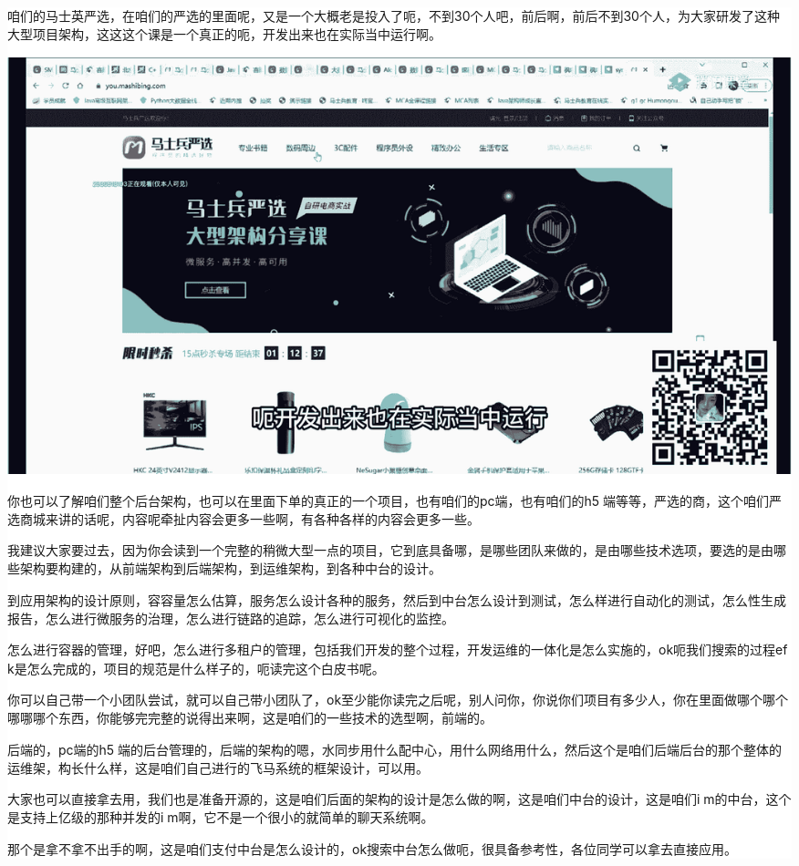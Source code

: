 咱们的马士英严选，在咱们的严选的里面呢，又是一个大概老是投入了呃，不到30个人吧，前后啊，前后不到30个人，为大家研发了这种大型项目架构，这这这个课是一个真正的呃，开发出来也在实际当中运行啊。



![](img/0395c17c6758794e7925c1410897529e_21.png)

你也可以了解咱们整个后台架构，也可以在里面下单的真正的一个项目，也有咱们的pc端，也有咱们的h5 端等等，严选的商，这个咱们严选商城来讲的话呢，内容呢牵扯内容会更多一些啊，有各种各样的内容会更多一些。

我建议大家要过去，因为你会读到一个完整的稍微大型一点的项目，它到底具备哪，是哪些团队来做的，是由哪些技术选项，要选的是由哪些架构要构建的，从前端架构到后端架构，到运维架构，到各种中台的设计。

到应用架构的设计原则，容容量怎么估算，服务怎么设计各种的服务，然后到中台怎么设计到测试，怎么样进行自动化的测试，怎么性生成报告，怎么进行微服务的治理，怎么进行链路的追踪，怎么进行可视化的监控。

怎么进行容器的管理，好吧，怎么进行多租户的管理，包括我们开发的整个过程，开发运维的一体化是怎么实施的，ok呃我们搜索的过程ef k是怎么完成的，项目的规范是什么样子的，呃读完这个白皮书呢。

你可以自己带一个小团队尝试，就可以自己带小团队了，ok至少能你读完之后呢，别人问你，你说你们项目有多少人，你在里面做哪个哪个哪哪哪个东西，你能够完完整的说得出来啊，这是咱们的一些技术的选型啊，前端的。

后端的，pc端的h5 端的后台管理的，后端的架构的嗯，水同步用什么配中心，用什么网络用什么，然后这个是咱们后端后台的那个整体的运维架，构长什么样，这是咱们自己进行的飞马系统的框架设计，可以用。

大家也可以直接拿去用，我们也是准备开源的，这是咱们后面的架构的设计是怎么做的啊，这是咱们中台的设计，这是咱们i m的中台，这个是支持上亿级的那种并发的i m啊，它不是一个很小的就简单的聊天系统啊。

那个是拿不拿不出手的啊，这是咱们支付中台是怎么设计的，ok搜索中台怎么做呃，很具备参考性，各位同学可以拿去直接应用。


